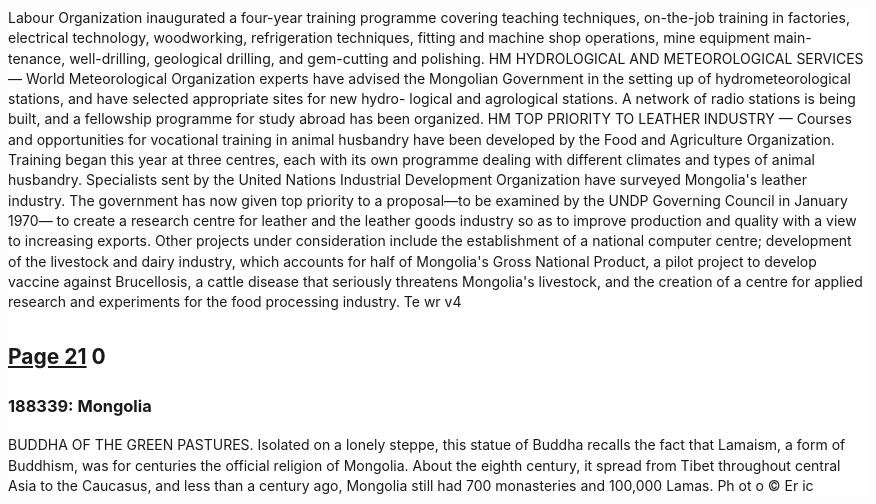 Labour Organization inaugurated a four-year training programme 
covering teaching techniques, on-the-job training in factories, 
electrical technology, woodworking, refrigeration techniques, 
fitting and machine shop operations, mine equipment main- 
tenance, well-drilling, geological drilling, and gem-cutting and 
polishing. 
HM HYDROLOGICAL AND METEOROLOGICAL SERVICES — 
World Meteorological Organization experts have advised the 
Mongolian Government in the setting up of hydrometeorological 
stations, and have selected appropriate sites for new hydro- 
logical and agrological stations. A network of radio stations 
is being built, and a fellowship programme for study abroad 
has been organized. 
HM TOP PRIORITY TO LEATHER INDUSTRY — Courses and 
opportunities for vocational training in animal husbandry have 
been developed by the Food and Agriculture Organization. 
Training began this year at three centres, each with its own 
programme dealing with different climates and types of animal 
husbandry. 
Specialists sent by the United Nations Industrial Development 
Organization have surveyed Mongolia's leather industry. The 
government has now given top priority to a proposal—to be 
examined by the UNDP Governing Council in January 1970— 
to create a research centre for leather and the leather goods 
industry so as to improve production and quality with a view 
to increasing exports. 
Other projects under consideration include the establishment 
of a national computer centre; development of the livestock 
and dairy industry, which accounts for half of Mongolia's 
Gross National Product, a pilot project to develop vaccine 
against Brucellosis, a cattle disease that seriously threatens 
Mongolia's livestock, and the creation of a centre for applied 
research and experiments for the food processing industry. 
Te wr 
v4

## [Page 21](058738engo.pdf#page=21) 0

### 188339: Mongolia

BUDDHA OF THE GREEN 
PASTURES. Isolated on a 
lonely steppe, this statue of 
Buddha recalls the fact 
that Lamaism, a form of 
Buddhism, was for centuries 
the official religion of 
Mongolia. About the eighth 
century, it spread from 
Tibet throughout central 
Asia to the Caucasus, 
and less than a century ago, 
Mongolia still had 
700 monasteries and 
100,000 Lamas. Ph
ot
o 
© 
Er
ic
 